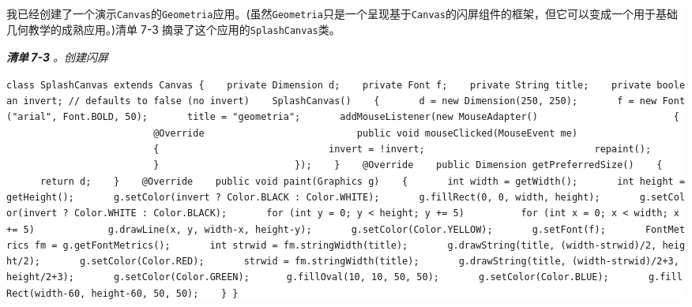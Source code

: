 我已经创建了一个演示`Canvas`的`Geometria`应用。(虽然`Geometria`只是一个呈现基于`Canvas`的闪屏组件的框架，但它可以变成一个用于基础几何教学的成熟应用。)清单 7-3 摘录了这个应用的`SplashCanvas`类。

***清单 7-3** 。创建闪屏*

`class SplashCanvas extends Canvas
{
   private Dimension d;
   private Font f;
   private String title;
   private boolean invert; // defaults to false (no invert)
   SplashCanvas()
   {
      d = new Dimension(250, 250);
      f = new Font("arial", Font.BOLD, 50);
      title = "geometria";
      addMouseListener(new MouseAdapter()
                       {
                          @Override
                          public void mouseClicked(MouseEvent me)
                          {
                             invert = !invert;
                             repaint();
                          }
                       });
   }
   @Override
   public Dimension getPreferredSize()
   {
      return d;
   }
   @Override
   public void paint(Graphics g)
   {
      int width = getWidth();
      int height = getHeight();
      g.setColor(invert ? Color.BLACK : Color.WHITE);
      g.fillRect(0, 0, width, height);
      g.setColor(invert ? Color.WHITE : Color.BLACK);
      for (int y = 0; y < height; y += 5)
         for (int x = 0; x < width; x += 5)
            g.drawLine(x, y, width-x, height-y);
      g.setColor(Color.YELLOW);
      g.setFont(f);
      FontMetrics fm = g.getFontMetrics();
      int strwid = fm.stringWidth(title);
      g.drawString(title, (width-strwid)/2, height/2);
      g.setColor(Color.RED);
      strwid = fm.stringWidth(title);
      g.drawString(title, (width-strwid)/2+3, height/2+3);
      g.setColor(Color.GREEN);` `      g.fillOval(10, 10, 50, 50);
      g.setColor(Color.BLUE);
      g.fillRect(width-60, height-60, 50, 50);
   }
}`
